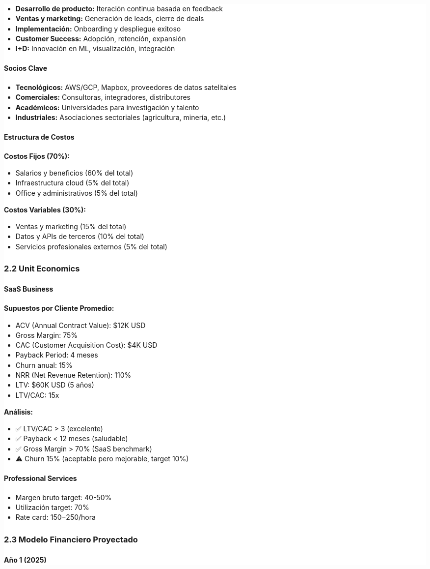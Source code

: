 - **Desarrollo de producto:** Iteración continua basada en feedback
- **Ventas y marketing:** Generación de leads, cierre de deals
- **Implementación:** Onboarding y despliegue exitoso
- **Customer Success:** Adopción, retención, expansión
- **I+D:** Innovación en ML, visualización, integración

#### **Socios Clave**

- **Tecnológicos:** AWS/GCP, Mapbox, proveedores de datos satelitales
- **Comerciales:** Consultoras, integradores, distributores
- **Académicos:** Universidades para investigación y talento
- **Industriales:** Asociaciones sectoriales (agricultura, minería, etc.)

#### **Estructura de Costos**

**Costos Fijos (70%):**
- Salarios y beneficios (60% del total)
- Infraestructura cloud (5% del total)
- Office y administrativos (5% del total)

**Costos Variables (30%):**
- Ventas y marketing (15% del total)
- Datos y APIs de terceros (10% del total)
- Servicios profesionales externos (5% del total)

### 2.2 Unit Economics

#### **SaaS Business**

**Supuestos por Cliente Promedio:**
- ACV (Annual Contract Value): $12K USD
- Gross Margin: 75%
- CAC (Customer Acquisition Cost): $4K USD
- Payback Period: 4 meses
- Churn anual: 15%
- NRR (Net Revenue Retention): 110%
- LTV: $60K USD (5 años)
- LTV/CAC: 15x

**Análisis:**
- ✅ LTV/CAC > 3 (excelente)
- ✅ Payback < 12 meses (saludable)
- ✅ Gross Margin > 70% (SaaS benchmark)
- ⚠️ Churn 15% (aceptable pero mejorable, target 10%)

#### **Professional Services**

- Margen bruto target: 40-50%
- Utilización target: 70%
- Rate card: $150-$250/hora

### 2.3 Modelo Financiero Proyectado

#### **Año 1 (2025)**
